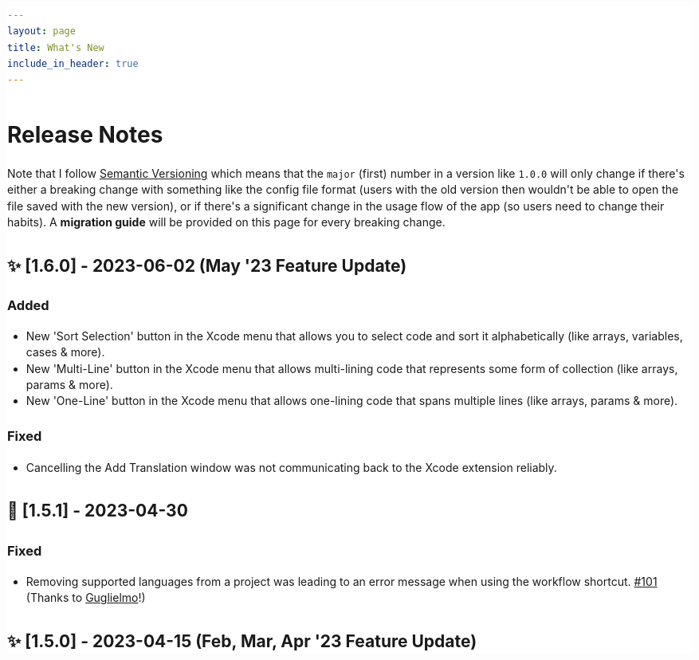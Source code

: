 ```yaml
---
layout: page
title: What's New
include_in_header: true
---
```


# Release Notes

Note that I follow [Semantic Versioning](https://semver.org) which means that the `major` (first) number in a version like `1.0.0` will only change if there's either a breaking change with something like the config file format (users with the old version then wouldn't be able to open the file saved with the new version), or if there's a significant change in the usage flow of the app (so users need to change their habits). A **migration guide** will be provided on this page for every breaking change.

## ✨ [1.6.0] - 2023-06-02 (May '23 Feature Update)

### Added
- New 'Sort Selection' button in the Xcode menu that allows you to select code and sort it alphabetically (like arrays, variables, cases & more).
- New 'Multi-Line' button in the Xcode menu that allows multi-lining code that represents some form of collection (like arrays, params & more).
- New 'One-Line' button in the Xcode menu that allows one-lining code that spans multiple lines (like arrays, params & more).

### Fixed
- Cancelling the Add Translation window was not communicating back to the Xcode extension reliably.


## 🐞 [1.5.1] - 2023-04-30

### Fixed
- Removing supported languages from a project was leading to an error message when using the workflow shortcut. [#101](https://github.com/FlineDev/RemafoX/issues/101) (Thanks to [Guglielmo](https://twitter.com/gui_dev)!)


## ✨ [1.5.0] - 2023-04-15 (Feb, Mar, Apr '23 Feature Update)
